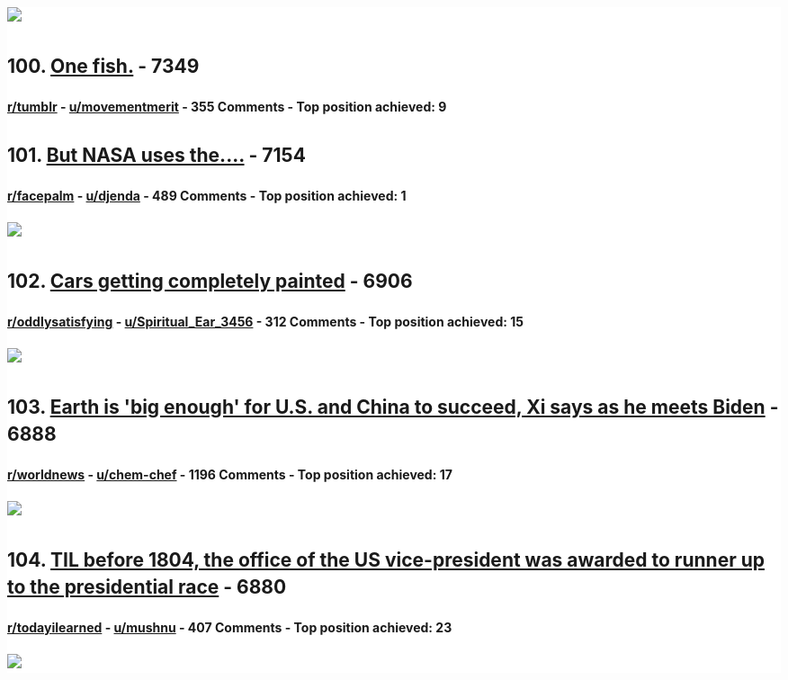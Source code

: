 <a href="https://i.redd.it/xwac9qk9js0c1.jpg"><img src="https://b.thumbs.redditmedia.com/S3Osp3MBw6IOWYMb0iAnxVCY3jTtRUQLW67TUZyJ4uQ.jpg"></img></a>

## 100. [One fish.](http://reddit.com/r/tumblr/comments/17wevq2/one_fish/) - 7349
#### [r/tumblr](http://reddit.com/r/tumblr) - [u/movementmerit](http://reddit.com/u/movementmerit) - 355 Comments - Top position achieved: 9

## 101. [But NASA uses the....](http://reddit.com/r/facepalm/comments/17wkbd9/but_nasa_uses_the/) - 7154
#### [r/facepalm](http://reddit.com/r/facepalm) - [u/djenda](http://reddit.com/u/djenda) - 489 Comments - Top position achieved: 1

<a href="https://i.redd.it/cbofzk5xzo0c1.png"><img src="https://b.thumbs.redditmedia.com/y0Qqn8lUuuuJmsibCzG0pBL81OBlC3y-XU30WHvqXNs.jpg"></img></a>

## 102. [Cars getting completely painted](http://reddit.com/r/oddlysatisfying/comments/17wg0hx/cars_getting_completely_painted/) - 6906
#### [r/oddlysatisfying](http://reddit.com/r/oddlysatisfying) - [u/Spiritual_Ear_3456](http://reddit.com/u/Spiritual_Ear_3456) - 312 Comments - Top position achieved: 15

<a href="https://v.redd.it/4e5qfsnjkn0c1"><img src="https://external-preview.redd.it/ZXE3Z21mbWxrbjBjMbsHiwVYNRSAMUbkjfsYxsTw1PeQ72rpo4m3-BQqcV1c.png?width=140&amp;height=140&amp;crop=140:140,smart&amp;format=jpg&amp;v=enabled&amp;lthumb=true&amp;s=677559a803c7d427edfe3531f35cf7bd3627d923"></img></a>

## 103. [Earth is 'big enough' for U.S. and China to succeed, Xi says as he meets Biden](http://reddit.com/r/worldnews/comments/17we8hn/earth_is_big_enough_for_us_and_china_to_succeed/) - 6888
#### [r/worldnews](http://reddit.com/r/worldnews) - [u/chem-chef](http://reddit.com/u/chem-chef) - 1196 Comments - Top position achieved: 17

<a href="https://www.cnbc.com/2023/11/15/xi-biden-at-apec-summit-china-us-leaders-meet-in-san-francisco.html"><img src="https://b.thumbs.redditmedia.com/g74OIQuTHxGqChq35xjuJVp3ouIMjPIuv_yoHuznXuw.jpg"></img></a>

## 104. [TIL before 1804, the office of the US vice-president was awarded to runner up to the presidential race](http://reddit.com/r/todayilearned/comments/17wo6mw/til_before_1804_the_office_of_the_us/) - 6880
#### [r/todayilearned](http://reddit.com/r/todayilearned) - [u/mushnu](http://reddit.com/u/mushnu) - 407 Comments - Top position achieved: 23

<a href="https://en.wikipedia.org/wiki/Twelfth_Amendment_to_the_United_States_Constitution"><img src="https://b.thumbs.redditmedia.com/DOBiVEa-lZ7JOXwXy-W4Uq72v5zlT3VxGoH5jCw34aU.jpg"></img></a>
